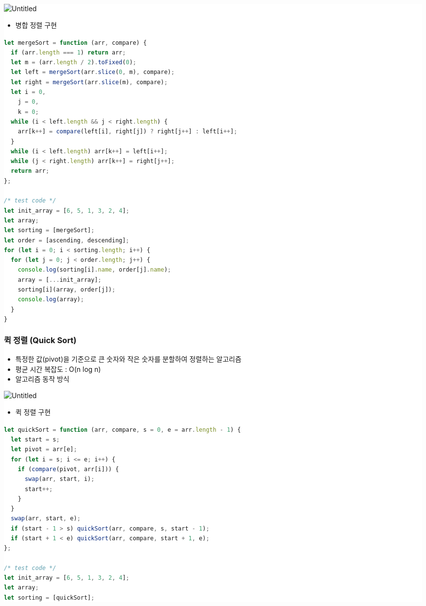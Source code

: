 ![Untitled](https://s3-us-west-2.amazonaws.com/secure.notion-static.com/7ced0844-9019-4a5a-a60e-c1393143a672/Untitled.png)

- 병합 정렬 구현

```jsx
let mergeSort = function (arr, compare) {
  if (arr.length === 1) return arr;
  let m = (arr.length / 2).toFixed(0);
  let left = mergeSort(arr.slice(0, m), compare);
  let right = mergeSort(arr.slice(m), compare);
  let i = 0,
    j = 0,
    k = 0;
  while (i < left.length && j < right.length) {
    arr[k++] = compare(left[i], right[j]) ? right[j++] : left[i++];
  }
  while (i < left.length) arr[k++] = left[i++];
  while (j < right.length) arr[k++] = right[j++];
  return arr;
};

/* test code */
let init_array = [6, 5, 1, 3, 2, 4];
let array;
let sorting = [mergeSort];
let order = [ascending, descending];
for (let i = 0; i < sorting.length; i++) {
  for (let j = 0; j < order.length; j++) {
    console.log(sorting[i].name, order[j].name);
    array = [...init_array];
    sorting[i](array, order[j]);
    console.log(array);
  }
}
```

### 퀵 정렬 (Quick Sort)

- 특정한 값(pivot)을 기준으로 큰 숫자와 작은 숫자를 분할하여 정렬하는 알고리즘
- 평균 시간 복잡도 : O(n log n)
- 알고리즘 동작 방식

![Untitled](https://s3-us-west-2.amazonaws.com/secure.notion-static.com/c5f4ab3c-26a4-4fad-8259-6b40c0e53609/Untitled.png)

- 퀵 정렬 구현

```jsx
let quickSort = function (arr, compare, s = 0, e = arr.length - 1) {
  let start = s;
  let pivot = arr[e];
  for (let i = s; i <= e; i++) {
    if (compare(pivot, arr[i])) {
      swap(arr, start, i);
      start++;
    }
  }
  swap(arr, start, e);
  if (start - 1 > s) quickSort(arr, compare, s, start - 1);
  if (start + 1 < e) quickSort(arr, compare, start + 1, e);
};

/* test code */
let init_array = [6, 5, 1, 3, 2, 4];
let array;
let sorting = [quickSort];
```